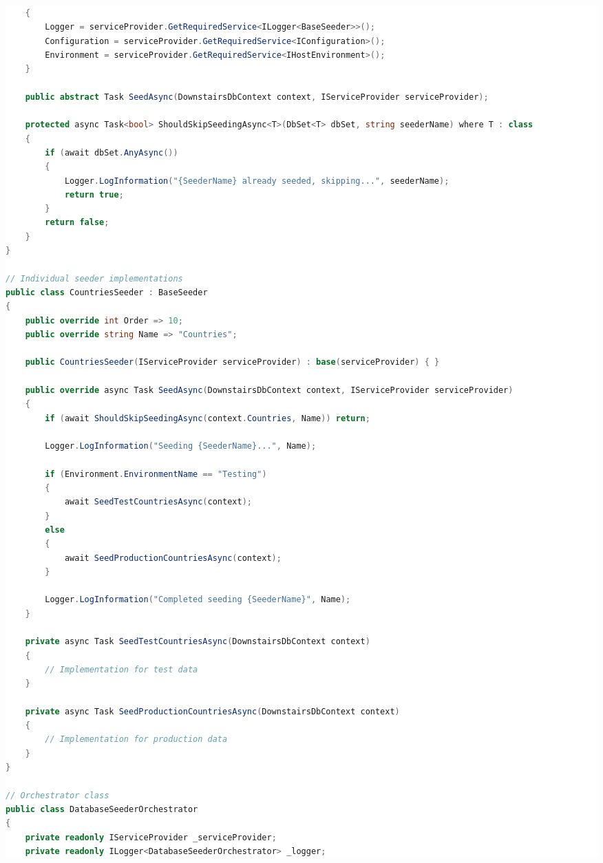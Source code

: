 ```csharp
    {
        Logger = serviceProvider.GetRequiredService<ILogger<BaseSeeder>>();
        Configuration = serviceProvider.GetRequiredService<IConfiguration>();
        Environment = serviceProvider.GetRequiredService<IHostEnvironment>();
    }
    
    public abstract Task SeedAsync(DownstairsDbContext context, IServiceProvider serviceProvider);
    
    protected async Task<bool> ShouldSkipSeedingAsync<T>(DbSet<T> dbSet, string seederName) where T : class
    {
        if (await dbSet.AnyAsync())
        {
            Logger.LogInformation("{SeederName} already seeded, skipping...", seederName);
            return true;
        }
        return false;
    }
}

// Individual seeder implementations
public class CountriesSeeder : BaseSeeder
{
    public override int Order => 10;
    public override string Name => "Countries";
    
    public CountriesSeeder(IServiceProvider serviceProvider) : base(serviceProvider) { }
    
    public override async Task SeedAsync(DownstairsDbContext context, IServiceProvider serviceProvider)
    {
        if (await ShouldSkipSeedingAsync(context.Countries, Name)) return;
        
        Logger.LogInformation("Seeding {SeederName}...", Name);
        
        if (Environment.EnvironmentName == "Testing")
        {
            await SeedTestCountriesAsync(context);
        }
        else
        {
            await SeedProductionCountriesAsync(context);
        }
        
        Logger.LogInformation("Completed seeding {SeederName}", Name);
    }
    
    private async Task SeedTestCountriesAsync(DownstairsDbContext context)
    {
        // Implementation for test data
    }
    
    private async Task SeedProductionCountriesAsync(DownstairsDbContext context)
    {
        // Implementation for production data
    }
}

// Orchestrator class
public class DatabaseSeederOrchestrator
{
    private readonly IServiceProvider _serviceProvider;
    private readonly ILogger<DatabaseSeederOrchestrator> _logger;
```